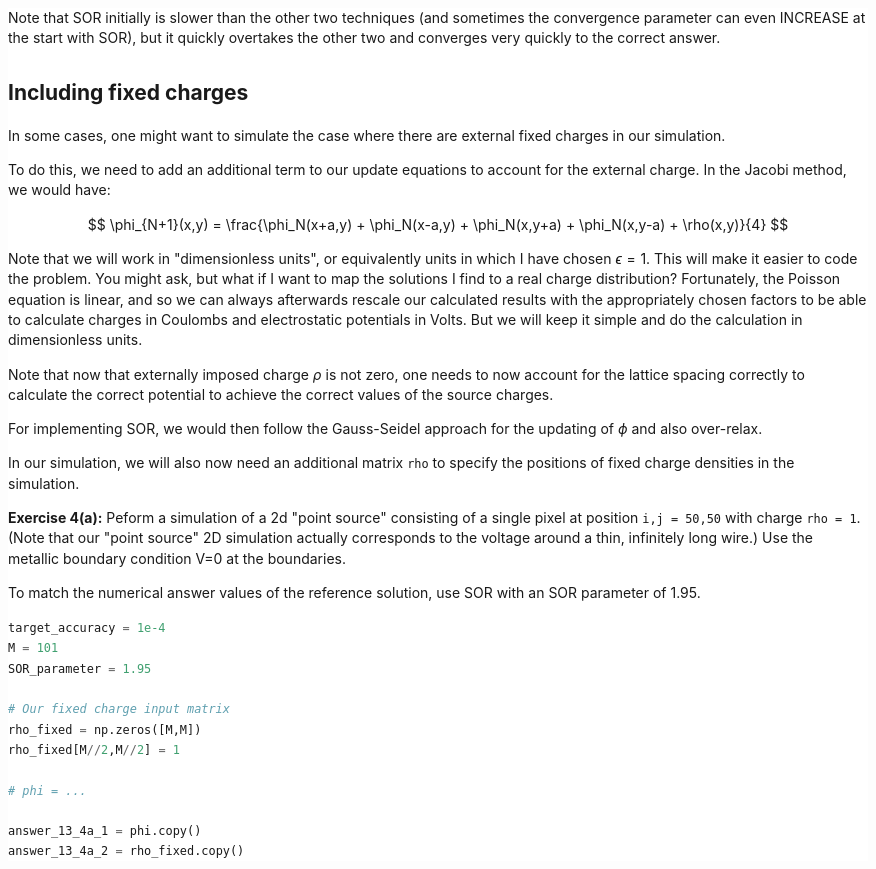 Note that SOR initially is slower than the other two techniques (and sometimes the convergence parameter can even INCREASE at the start with SOR), but it quickly overtakes the other two and converges very quickly to the correct answer. 

## Including fixed charges

In some cases, one might want to simulate the case where there are external fixed charges in our simulation.

To do this, we need to add an additional term to our update equations to account for the external charge. In the Jacobi method, we would have:

$$
\phi_{N+1}(x,y) = 
\frac{\phi_N(x+a,y) + 
\phi_N(x-a,y) + 
\phi_N(x,y+a) + 
\phi_N(x,y-a) + \rho(x,y)}{4}
$$

Note that we will work in "dimensionless units", or equivalently units in which I have chosen $\epsilon = 1$. This will make it easier to code the problem. You might ask, but what if I want to map the solutions I find to a real charge distribution? Fortunately, the Poisson equation is linear, and so we can always afterwards rescale our calculated results with the appropriately chosen factors to be able to calculate charges in Coulombs and electrostatic potentials in Volts. But we will keep it simple and do the calculation in dimensionless units. 

Note that now that externally imposed charge $\rho$ is not zero, one needs to now account for the lattice spacing correctly to calculate the correct potential to achieve the correct values of the source charges. 

For implementing SOR, we would then follow the Gauss-Seidel approach for the updating of $\phi$ and also over-relax.

In our simulation, we will also now need an additional matrix `rho` to specify the positions of fixed charge densities in the simulation.

**Exercise 4(a):** Peform a simulation of a 2d "point source" consisting of a single pixel at position `i,j = 50,50` with charge `rho = 1`. (Note that our "point source" 2D simulation actually corresponds to the voltage around a thin, infinitely long wire.) Use the metallic boundary condition V=0 at the boundaries. 

To match the numerical answer values of the reference solution, use SOR with an SOR parameter of 1.95. 

```python
target_accuracy = 1e-4
M = 101
SOR_parameter = 1.95

# Our fixed charge input matrix
rho_fixed = np.zeros([M,M])
rho_fixed[M//2,M//2] = 1

# phi = ...

answer_13_4a_1 = phi.copy()
answer_13_4a_2 = rho_fixed.copy()
```
